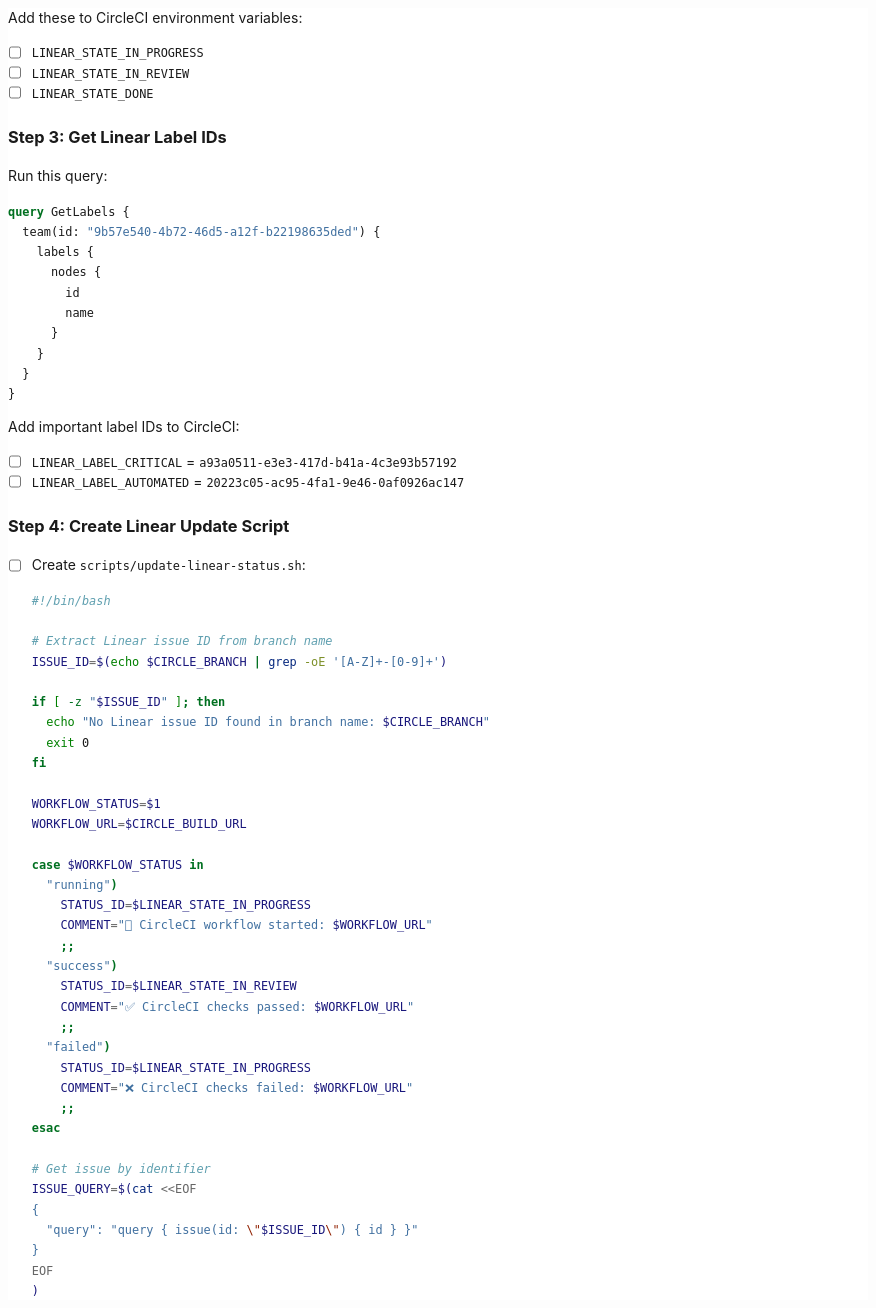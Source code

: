 Add these to CircleCI environment variables:
- [ ] `LINEAR_STATE_IN_PROGRESS`
- [ ] `LINEAR_STATE_IN_REVIEW`
- [ ] `LINEAR_STATE_DONE`

### Step 3: Get Linear Label IDs

Run this query:

```graphql
query GetLabels {
  team(id: "9b57e540-4b72-46d5-a12f-b22198635ded") {
    labels {
      nodes {
        id
        name
      }
    }
  }
}
```

Add important label IDs to CircleCI:
- [ ] `LINEAR_LABEL_CRITICAL` = `a93a0511-e3e3-417d-b41a-4c3e93b57192`
- [ ] `LINEAR_LABEL_AUTOMATED` = `20223c05-ac95-4fa1-9e46-0af0926ac147`

### Step 4: Create Linear Update Script

- [ ] Create `scripts/update-linear-status.sh`:
  ```bash
  #!/bin/bash
  
  # Extract Linear issue ID from branch name
  ISSUE_ID=$(echo $CIRCLE_BRANCH | grep -oE '[A-Z]+-[0-9]+')
  
  if [ -z "$ISSUE_ID" ]; then
    echo "No Linear issue ID found in branch name: $CIRCLE_BRANCH"
    exit 0
  fi
  
  WORKFLOW_STATUS=$1
  WORKFLOW_URL=$CIRCLE_BUILD_URL
  
  case $WORKFLOW_STATUS in
    "running")
      STATUS_ID=$LINEAR_STATE_IN_PROGRESS
      COMMENT="🔄 CircleCI workflow started: $WORKFLOW_URL"
      ;;
    "success")
      STATUS_ID=$LINEAR_STATE_IN_REVIEW
      COMMENT="✅ CircleCI checks passed: $WORKFLOW_URL"
      ;;
    "failed")
      STATUS_ID=$LINEAR_STATE_IN_PROGRESS
      COMMENT="❌ CircleCI checks failed: $WORKFLOW_URL"
      ;;
  esac
  
  # Get issue by identifier
  ISSUE_QUERY=$(cat <<EOF
  {
    "query": "query { issue(id: \"$ISSUE_ID\") { id } }"
  }
  EOF
  )
  ```